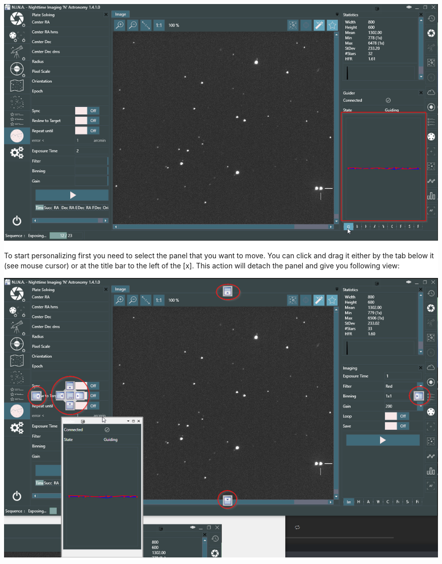 ![Panel: Customization 1](images/panel-customization_1.png)

To start personalizing first you need to select the panel that you want to move. You can click and drag it either by the tab below it (see mouse cursor) or at the title bar to the left of the [x]. This action will detach the panel and give you following view:

![Panel: Customization 2](images/panel-customization_2.png)


[SkyAtlas]: https://www.dropbox.com/s/lgjoipj1q22fds5/SkyAtlasImageRepository.zip?dl=0
[Discord]: https://discordapp.com/invite/fwpmHU4
[IssuesTracker]: https://bitbucket.org/Isbeorn/nina/issues?status=new&status=open
[ASCOM]: https://ascom-standards.org/